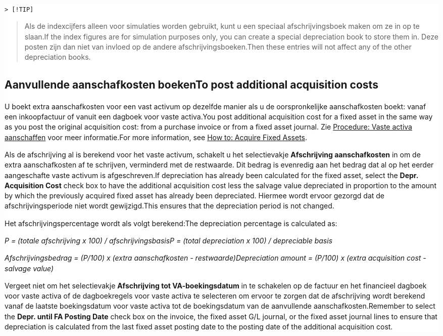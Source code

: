     > [!TIP]  
>   <span data-ttu-id="47827-142">Als de indexcijfers alleen voor simulaties worden gebruikt, kunt u een speciaal afschrijvingsboek maken om ze in op te slaan.</span><span class="sxs-lookup"><span data-stu-id="47827-142">If the index figures are for simulation purposes only, you can create a special depreciation book to store them in.</span></span> <span data-ttu-id="47827-143">Deze posten zijn dan niet van invloed op de andere afschrijvingsboeken.</span><span class="sxs-lookup"><span data-stu-id="47827-143">Then these entries will not affect any of the other depreciation books.</span></span>

   ## <a name="to-post-additional-acquisition-costs"></a><span data-ttu-id="47827-144">Aanvullende aanschafkosten boeken</span><span class="sxs-lookup"><span data-stu-id="47827-144">To post additional acquisition costs</span></span>
   <span data-ttu-id="47827-145">U boekt extra aanschafkosten voor een vast activum op dezelfde manier als u de oorspronkelijke aanschafkosten boekt: vanaf een inkoopfactuur of vanuit een dagboek voor vaste activa.</span><span class="sxs-lookup"><span data-stu-id="47827-145">You post additional acquisition cost for a fixed asset in the same way as you post the original acquisition cost: from a purchase invoice or from a fixed asset journal.</span></span> <span data-ttu-id="47827-146">Zie [Procedure: Vaste activa aanschaffen](fa-how-acquire.md) voor meer informatie.</span><span class="sxs-lookup"><span data-stu-id="47827-146">For more information, see [How to: Acquire Fixed Assets](fa-how-acquire.md).</span></span>  

<span data-ttu-id="47827-147">Als de afschrijving al is berekend voor het vaste activum, schakelt u het selectievakje **Afschrijving aanschafkosten** in om de extra aanschafkosten af te schrijven, verminderd met de restwaarde. Dit bedrag is evenredig aan het bedrag dat al op het eerder aangeschafte vaste activum is afgeschreven.</span><span class="sxs-lookup"><span data-stu-id="47827-147">If depreciation has already been calculated for the fixed asset, select the **Depr. Acquisition Cost** check box to have the additional acquisition cost less the salvage value depreciated in proportion to the amount by which the previously acquired fixed asset has already been depreciated.</span></span> <span data-ttu-id="47827-148">Hiermee wordt ervoor gezorgd dat de afschrijvingsperiode niet wordt gewijzigd.</span><span class="sxs-lookup"><span data-stu-id="47827-148">This ensures that the depreciation period is not changed.</span></span>  

<span data-ttu-id="47827-149">Het afschrijvingspercentage wordt als volgt berekend:</span><span class="sxs-lookup"><span data-stu-id="47827-149">The depreciation percentage is calculated as:</span></span>  

<span data-ttu-id="47827-150">*P = (totale afschrijving x 100) / afschrijvingsbasis*</span><span class="sxs-lookup"><span data-stu-id="47827-150">*P = (total depreciation x 100) / depreciable basis*</span></span>

<span data-ttu-id="47827-151">*Afschrijvingsbedrag = (P/100) x (extra aanschafkosten - restwaarde)*</span><span class="sxs-lookup"><span data-stu-id="47827-151">*Depreciation amount = (P/100) x (extra acquisition cost - salvage value)*</span></span>  

<span data-ttu-id="47827-152">Vergeet niet om het selectievakje **Afschrijving tot VA-boekingsdatum** in te schakelen op de factuur en het financieel dagboek voor vaste activa of de dagboekregels voor vaste activa te selecteren om ervoor te zorgen dat de afschrijving wordt berekend vanaf de laatste boekingsdatum voor vaste activa tot de boekingsdatum van de aanvullende aanschafkosten.</span><span class="sxs-lookup"><span data-stu-id="47827-152">Remember to select the **Depr. until FA Posting Date** check box on the invoice, the fixed asset G/L journal, or the fixed asset journal lines to ensure that depreciation is calculated from the last fixed asset posting date to the posting date of the additional acquisition cost.</span></span>
